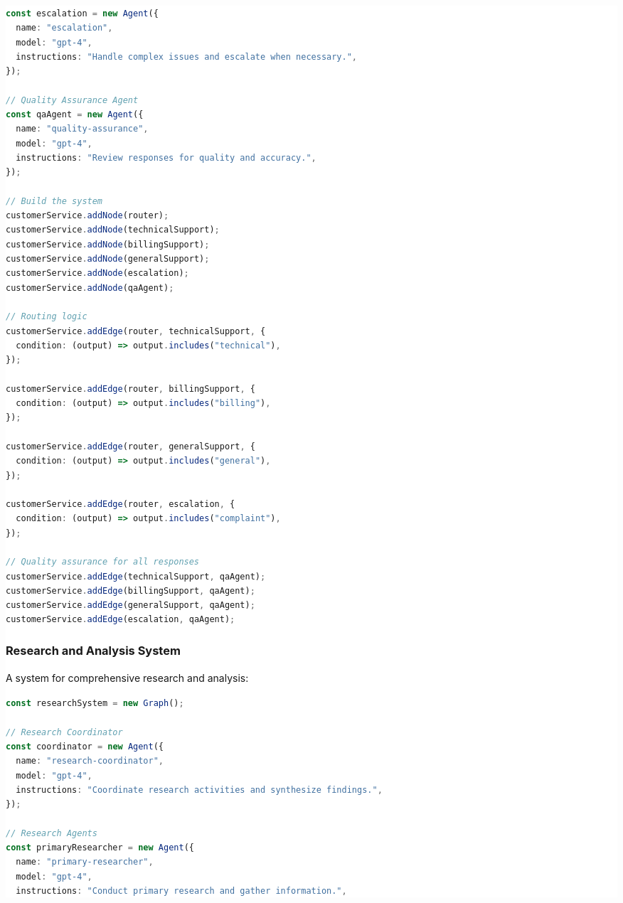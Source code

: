 ```typescript
const escalation = new Agent({
  name: "escalation",
  model: "gpt-4",
  instructions: "Handle complex issues and escalate when necessary.",
});

// Quality Assurance Agent
const qaAgent = new Agent({
  name: "quality-assurance",
  model: "gpt-4",
  instructions: "Review responses for quality and accuracy.",
});

// Build the system
customerService.addNode(router);
customerService.addNode(technicalSupport);
customerService.addNode(billingSupport);
customerService.addNode(generalSupport);
customerService.addNode(escalation);
customerService.addNode(qaAgent);

// Routing logic
customerService.addEdge(router, technicalSupport, {
  condition: (output) => output.includes("technical"),
});

customerService.addEdge(router, billingSupport, {
  condition: (output) => output.includes("billing"),
});

customerService.addEdge(router, generalSupport, {
  condition: (output) => output.includes("general"),
});

customerService.addEdge(router, escalation, {
  condition: (output) => output.includes("complaint"),
});

// Quality assurance for all responses
customerService.addEdge(technicalSupport, qaAgent);
customerService.addEdge(billingSupport, qaAgent);
customerService.addEdge(generalSupport, qaAgent);
customerService.addEdge(escalation, qaAgent);
```

### Research and Analysis System

A system for comprehensive research and analysis:

```typescript
const researchSystem = new Graph();

// Research Coordinator
const coordinator = new Agent({
  name: "research-coordinator",
  model: "gpt-4",
  instructions: "Coordinate research activities and synthesize findings.",
});

// Research Agents
const primaryResearcher = new Agent({
  name: "primary-researcher",
  model: "gpt-4",
  instructions: "Conduct primary research and gather information.",
```